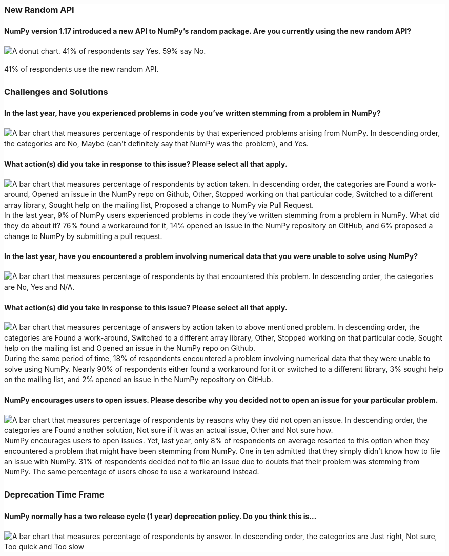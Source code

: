 ### New Random API
#### NumPy version 1.17 introduced a new API to NumPy’s random package. Are you currently using the new random API?
<img src="https://user-images.githubusercontent.com/46167686/158427603-5c4c1579-3e91-4894-b469-ab3e40186a68.svg" alt="A donut chart. 41% of respondents say Yes. 59% say No." width=300>

41% of respondents use the new random API. 

### Challenges and Solutions
#### In the last year, have you experienced problems in code you’ve written stemming from a problem in NumPy?
![A bar chart that measures percentage of respondents by that experienced problems arising from NumPy. In descending order, the categories are No, Maybe (can't definitely say that NumPy was the problem), and Yes.](https://user-images.githubusercontent.com/46167686/158427625-50acd2e0-9af0-47c9-9044-2714ca654711.svg)

#### What action(s) did you take in response to this issue? Please select all that apply.
![A bar chart that measures percentage of respondents by action taken. In descending order, the categories are Found a work-around, Opened an issue in the NumPy repo on Github, Other, Stopped working on that particular code, Switched to a different array library, Sought help on the mailing list, Proposed a change to NumPy via Pull Request.](https://user-images.githubusercontent.com/46167686/158427639-dd10a151-db57-4c25-aca6-3dfaec79d28e.svg)
In the last year, 9% of NumPy users experienced problems in code they’ve written stemming from a problem in NumPy. What did they do about it? 76% found a workaround for it, 14% opened an issue in the NumPy repository on GitHub, and 6% proposed a change to NumPy by submitting a pull request.

#### In the last year, have you encountered a problem involving numerical data that you were unable to solve using NumPy?
![A bar chart that measures percentage of respondents by that encountered this problem. In descending order, the categories are No, Yes and N/A.](https://user-images.githubusercontent.com/46167686/158427657-c480d60d-b3c7-41f8-aaf9-472d65e5bb3c.svg)

#### What action(s) did you take in response to this issue? Please select all that apply.
![A bar chart that measures percentage of answers by action taken to above mentioned problem. In descending order, the categories are Found a work-around, Switched to a different array library, Other, Stopped working on that particular code, Sought help on the mailing list and Opened an issue in the NumPy repo on Github.](https://user-images.githubusercontent.com/46167686/158427667-894ef2f9-9691-4119-b592-b70572055822.svg)
During the same period of time, 18% of respondents encountered a problem involving numerical data that they were unable to solve using NumPy. Nearly 90% of respondents either found a workaround for it or switched to a different library, 3% sought help on the mailing list, and 2% opened an issue in the NumPy repository on GitHub.

#### NumPy encourages users to open issues. Please describe why you decided not to open an issue for your particular problem.
![A bar chart that measures percentage of respondents by reasons why they did not open an issue. In descending order, the categories are Found another solution, Not sure if it was an actual issue, Other and Not sure how.](https://user-images.githubusercontent.com/46167686/158427694-19b6ffe3-e768-4fae-8cc7-43875a85602e.svg)
NumPy encourages users to open issues. Yet, last year, only 8% of respondents on average resorted to this option when they encountered a problem that might have been stemming from NumPy. One in ten admitted that they simply didn’t know how to file an issue with NumPy. 31% of respondents decided not to file an issue due to doubts that their problem was stemming from NumPy. The same percentage of users chose to use a workaround instead. 

### Deprecation Time Frame
#### NumPy normally has a two release cycle (1 year) deprecation policy. Do you think this is…
![A bar chart that measures percentage of respondents by answer. In descending order, the categories are Just right, Not sure, Too quick and Too slow](https://user-images.githubusercontent.com/46167686/158427791-e1dde609-da44-4e61-99e4-cba8f594c896.svg)
